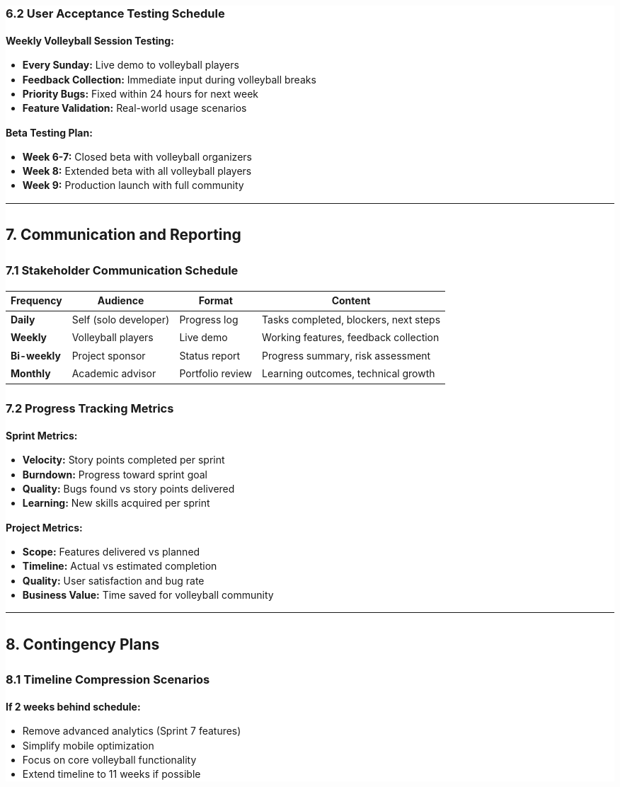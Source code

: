 ### 6.2 User Acceptance Testing Schedule

**Weekly Volleyball Session Testing:**
- **Every Sunday:** Live demo to volleyball players
- **Feedback Collection:** Immediate input during volleyball breaks
- **Priority Bugs:** Fixed within 24 hours for next week
- **Feature Validation:** Real-world usage scenarios

**Beta Testing Plan:**
- **Week 6-7:** Closed beta with volleyball organizers
- **Week 8:** Extended beta with all volleyball players
- **Week 9:** Production launch with full community

---

## 7. Communication and Reporting

### 7.1 Stakeholder Communication Schedule

| Frequency | Audience | Format | Content |
|-----------|----------|--------|---------|
| **Daily** | Self (solo developer) | Progress log | Tasks completed, blockers, next steps |
| **Weekly** | Volleyball players | Live demo | Working features, feedback collection |
| **Bi-weekly** | Project sponsor | Status report | Progress summary, risk assessment |
| **Monthly** | Academic advisor | Portfolio review | Learning outcomes, technical growth |

### 7.2 Progress Tracking Metrics

**Sprint Metrics:**
- **Velocity:** Story points completed per sprint
- **Burndown:** Progress toward sprint goal
- **Quality:** Bugs found vs story points delivered
- **Learning:** New skills acquired per sprint

**Project Metrics:**
- **Scope:** Features delivered vs planned
- **Timeline:** Actual vs estimated completion
- **Quality:** User satisfaction and bug rate
- **Business Value:** Time saved for volleyball community

---

## 8. Contingency Plans

### 8.1 Timeline Compression Scenarios

**If 2 weeks behind schedule:**
- Remove advanced analytics (Sprint 7 features)
- Simplify mobile optimization
- Focus on core volleyball functionality
- Extend timeline to 11 weeks if possible
